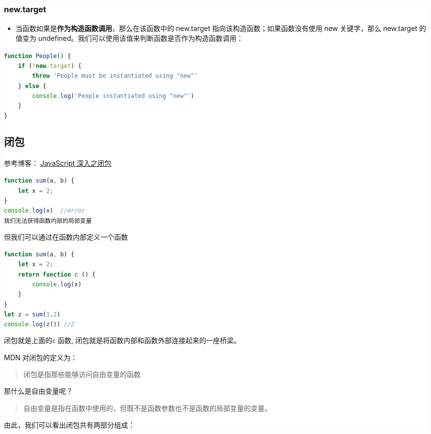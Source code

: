### new.target

* 当函数如果是**作为构造函数调用**，那么在该函数中的 new.target 指向该构造函数；如果函数没有使用 new 关键字，那么 new.target 的值变为 undefined。我们可以使用该值来判断函数是否作为构造函数调用：

```js
function People() {
    if (!new.target) {
        throw 'People must be instantiated using "new"'
    } else {
        console.log('People instantiated using "new"')
    }
}
```





## 闭包

参考博客： [JavaScript 深入之闭包](https://link.juejin.cn/?target=https%3A%2F%2Fgithub.com%2Fmqyqingfeng%2FBlog%2Fissues%2F9)

```js
function sum(a, b) {
	let x = 2;
}
console.log(x)  //error
我们无法获得函数内部的局部变量
```

但我们可以通过在函数内部定义一个函数

```js
function sum(a, b) {
	let x = 2;
    return function c () {
        console.log(x)
    }
}
let z = sum(1,2)
console.log(z()) //2
```

闭包就是上面的`c` 函数, 闭包就是将函数内部和函数外部连接起来的一座桥梁。



MDN 对闭包的定义为：

> 闭包是指那些能够访问自由变量的函数

那什么是自由变量呢？

> 自由变量是指在函数中使用的，但既不是函数参数也不是函数的局部变量的变量。

由此，我们可以看出闭包共有两部分组成：
